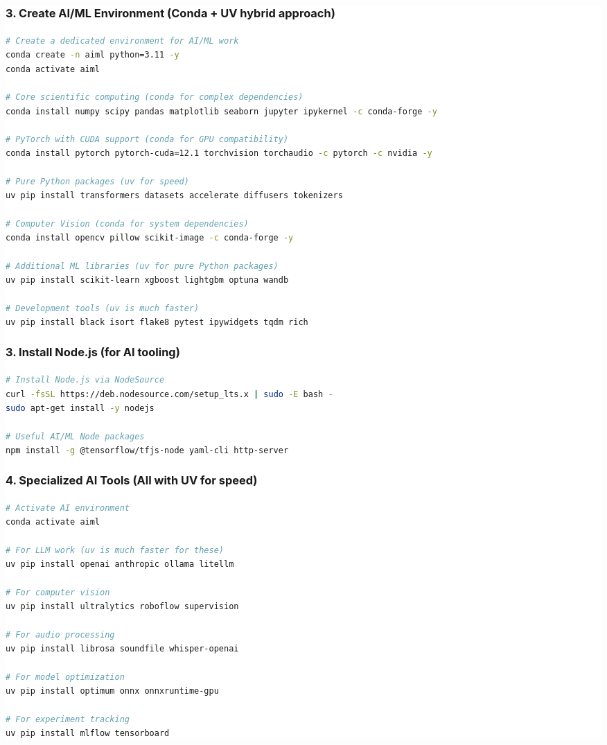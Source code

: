 ### 3. **Create AI/ML Environment** (Conda + UV hybrid approach)
```bash
# Create a dedicated environment for AI/ML work
conda create -n aiml python=3.11 -y
conda activate aiml

# Core scientific computing (conda for complex dependencies)
conda install numpy scipy pandas matplotlib seaborn jupyter ipykernel -c conda-forge -y

# PyTorch with CUDA support (conda for GPU compatibility)
conda install pytorch pytorch-cuda=12.1 torchvision torchaudio -c pytorch -c nvidia -y

# Pure Python packages (uv for speed)
uv pip install transformers datasets accelerate diffusers tokenizers

# Computer Vision (conda for system dependencies)
conda install opencv pillow scikit-image -c conda-forge -y

# Additional ML libraries (uv for pure Python packages)
uv pip install scikit-learn xgboost lightgbm optuna wandb

# Development tools (uv is much faster)
uv pip install black isort flake8 pytest ipywidgets tqdm rich
```

### 3. **Install Node.js** (for AI tooling)
```bash
# Install Node.js via NodeSource
curl -fsSL https://deb.nodesource.com/setup_lts.x | sudo -E bash -
sudo apt-get install -y nodejs

# Useful AI/ML Node packages
npm install -g @tensorflow/tfjs-node yaml-cli http-server
```

### 4. **Specialized AI Tools** (All with UV for speed)
```bash
# Activate AI environment
conda activate aiml

# For LLM work (uv is much faster for these)
uv pip install openai anthropic ollama litellm

# For computer vision
uv pip install ultralytics roboflow supervision

# For audio processing  
uv pip install librosa soundfile whisper-openai

# For model optimization
uv pip install optimum onnx onnxruntime-gpu

# For experiment tracking
uv pip install mlflow tensorboard
```
